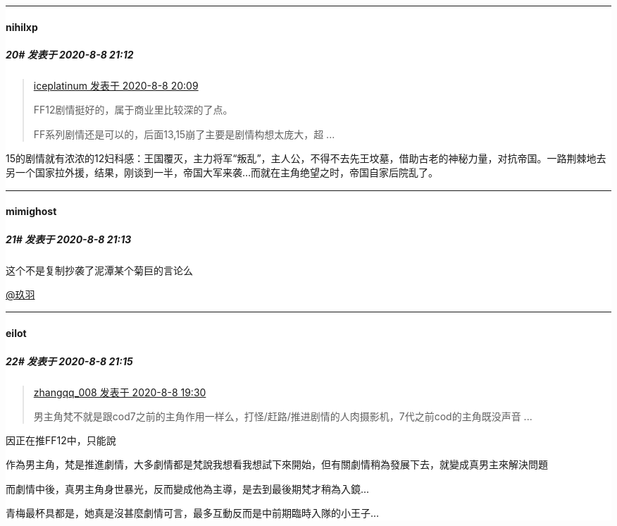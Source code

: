 





*****

####  nihilxp  
##### 20#       发表于 2020-8-8 21:12



<blockquote><a href="httphttps://bbs.saraba1st.com/2b/forum.php?mod=redirect&amp;goto=findpost&amp;pid=48362042&amp;ptid=1953777" target="_blank">iceplatinum 发表于 2020-8-8 20:09</a>

FF12剧情挺好的，属于商业里比较深的了点。

FF系列剧情还是可以的，后面13,15崩了主要是剧情构想太庞大，超 ...</blockquote>
15的剧情就有浓浓的12妇科感：王国覆灭，主力将军“叛乱”，主人公，不得不去先王坟墓，借助古老的神秘力量，对抗帝国。一路荆棘地去另一个国家拉外援，结果，刚谈到一半，帝国大军来袭…而就在主角绝望之时，帝国自家后院乱了。







*****

####  mimighost  
##### 21#       发表于 2020-8-8 21:13




这个不是复制抄袭了泥潭某个菊巨的言论么

[@玖羽](https://bbs.saraba1st.com/2b/home.php?mod=space&amp;uid=13058)







*****

####  eilot  
##### 22#       发表于 2020-8-8 21:15



<blockquote><a href="httphttps://bbs.saraba1st.com/2b/forum.php?mod=redirect&amp;goto=findpost&amp;pid=48361655&amp;ptid=1953777" target="_blank">zhangqq_008 发表于 2020-8-8 19:30</a>

男主角梵不就是跟cod7之前的主角作用一样么，打怪/赶路/推进剧情的人肉摄影机，7代之前cod的主角既没声音 ...</blockquote>
因正在推FF12中，只能說

作為男主角，梵是推進劇情，大多劇情都是梵說我想看我想試下來開始，但有關劇情稍為發展下去，就變成真男主來解決問題

而劇情中後，真男主角身世暴光，反而變成他為主導，是去到最後期梵才稍為入鏡...

青梅最杯具都是，她真是沒甚麼劇情可言，最多互動反而是中前期臨時入隊的小王子...



